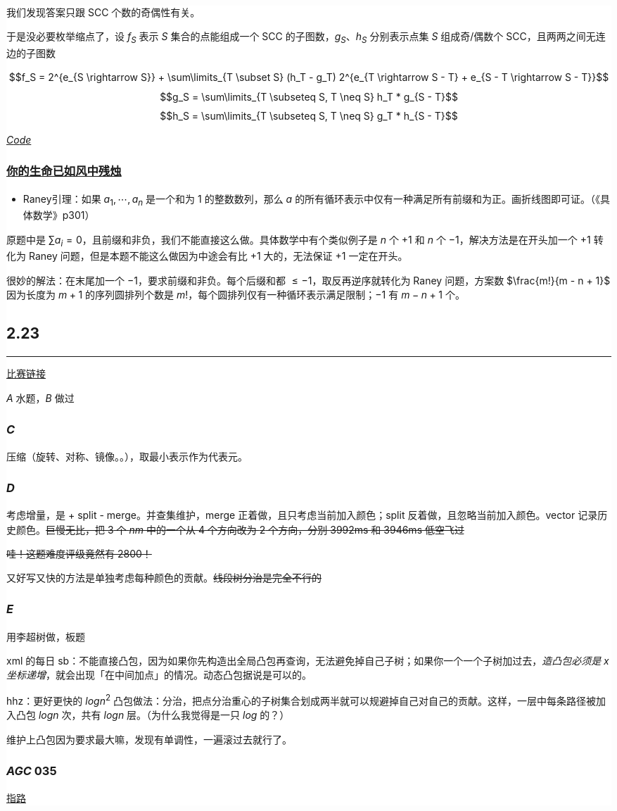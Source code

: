 我们发现答案只跟 SCC 个数的奇偶性有关。

于是没必要枚举缩点了，设 $f_S$ 表示 $S$ 集合的点能组成一个 SCC 的子图数，$g_S$、$h_S$ 分别表示点集 $S$ 组成奇/偶数个 SCC，且两两之间无连边的子图数

$$f_S = 2^{e_{S \rightarrow S}} + \sum\limits_{T \subset S} (h_T - g_T) 2^{e_{T \rightarrow S - T} + e_{S - T \rightarrow S - T}}$$
$$g_S = \sum\limits_{T \subseteq S, T \neq S} h_T * g_{S - T}$$
$$h_S = \sum\limits_{T \subseteq S, T \neq S} g_T * h_{S - T}$$

[$Code$](https://uoj.ac/submission/457078)

### [你的生命已如风中残烛](https://uoj.ac/problem/273)

* Raney引理：如果 $a_1, \cdots, a_n$ 是一个和为 $1$ 的整数数列，那么 $a$ 的所有循环表示中仅有一种满足所有前缀和为正。画折线图即可证。（《具体数学》p301）

原题中是 $\sum a_i = 0$，且前缀和非负，我们不能直接这么做。具体数学中有个类似例子是 $n$ 个 $+1$ 和 $n$ 个 $-1$，解决方法是在开头加一个 $+1$ 转化为 Raney 问题，但是本题不能这么做因为中途会有比 $+1$ 大的，无法保证 $+1$ 一定在开头。

很妙的解法：在末尾加一个 $-1$，要求前缀和非负。每个后缀和都 $\leq -1$，取反再逆序就转化为 Raney 问题，方案数 $\frac{m!}{m - n + 1}$ 因为长度为 $m + 1$ 的序列圆排列个数是 $m!$，每个圆排列仅有一种循环表示满足限制；$-1$ 有 $m - n + 1$ 个。

## $\mathcal{2.23}$
---

[比赛链接](https://vjudge.net/contest/424037)

$A$ 水题，$B$ 做过

### $C$

压缩（旋转、对称、镜像。。），取最小表示作为代表元。

### $D$

考虑增量，是 + split - merge。并查集维护，merge 正着做，且只考虑当前加入颜色；split 反着做，且忽略当前加入颜色。vector 记录历史颜色。~~巨慢无比，把 $3$ 个 $nm$ 中的一个从 $4$ 个方向改为 $2$ 个方向，分别 3992ms 和 3946ms 低空飞过~~

~~哇！这题难度评级竟然有 2800！~~

又好写又快的方法是单独考虑每种颜色的贡献。~~线段树分治是完全不行的~~

### $E$

用李超树做，板题

xml 的每日 sb：不能直接凸包，因为如果你先构造出全局凸包再查询，无法避免掉自己子树；如果你一个一个子树加过去，*造凸包必须是 $x$ 坐标递增*，就会出现「在中间加点」的情况。动态凸包据说是可以的。

hhz：更好更快的 $logn^2$ 凸包做法：分治，把点分治重心的子树集合划成两半就可以规避掉自己对自己的贡献。这样，一层中每条路径被加入凸包 $logn$ 次，共有 $logn$ 层。（为什么我觉得是一只 $log$ 的？）

维护上凸包因为要求最大嘛，发现有单调性，一遍滚过去就行了。

### $AGC\ 035$

[指路](https://imilyx.github.io/2021/02/23/AGC%20035%20%E9%A2%98%E8%A7%A3/)
